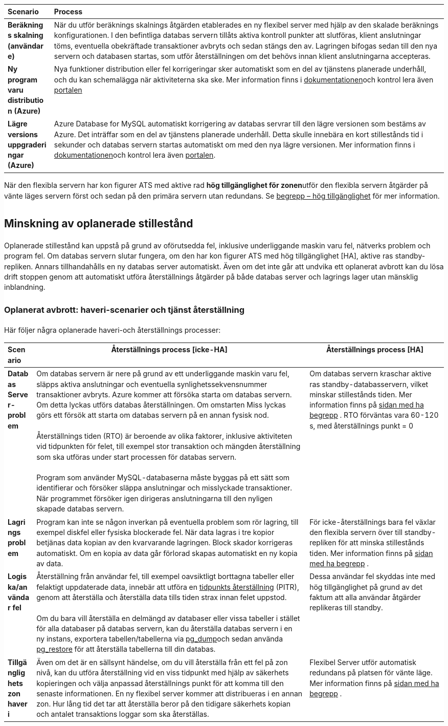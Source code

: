 | **Scenario** | **Process**|
| :------------ | :----------- |
| **Beräknings skalning (användare)**| När du utför beräknings skalnings åtgärden etablerades en ny flexibel server med hjälp av den skalade beräknings konfigurationen. I den befintliga databas servern tillåts aktiva kontroll punkter att slutföras, klient anslutningar töms, eventuella obekräftade transaktioner avbryts och sedan stängs den av. Lagringen bifogas sedan till den nya servern och databasen startas, som utför återställningen om det behövs innan klient anslutningarna accepteras. |
| **Ny program varu distribution (Azure)** | Nya funktioner distribution eller fel korrigeringar sker automatiskt som en del av tjänstens planerade underhåll, och du kan schemalägga när aktiviteterna ska ske. Mer information finns i [dokumentationen](https://aka.ms/servicehealthpm)och kontrol lera även [portalen](https://aka.ms/servicehealthpm) |
| **Lägre versions uppgraderingar (Azure)** | Azure Database for MySQL automatiskt korrigering av databas servrar till den lägre versionen som bestäms av Azure. Det inträffar som en del av tjänstens planerade underhåll. Detta skulle innebära en kort stillestånds tid i sekunder och databas servern startas automatiskt om med den nya lägre versionen. Mer information finns i [dokumentationen](https://docs.microsoft.com/azure/mysql/concepts-monitoring#planned-maintenance-notification)och kontrol lera även [portalen](https://aka.ms/servicehealthpm).|

När den flexibla servern har kon figurer ATS med aktive rad **hög tillgänglighet för zonen**utför den flexibla servern åtgärder på vänte läges servern först och sedan på den primära servern utan redundans. Se [begrepp – hög tillgänglighet](./concepts-high-availability.md) för mer information.

##  <a name="unplanned-downtime-mitigation"></a>Minskning av oplanerade stillestånd

Oplanerade stillestånd kan uppstå på grund av oförutsedda fel, inklusive underliggande maskin varu fel, nätverks problem och program fel. Om databas servern slutar fungera, om den har kon figurer ATS med hög tillgänglighet [HA], aktive ras standby-repliken. Annars tillhandahålls en ny databas server automatiskt. Även om det inte går att undvika ett oplanerat avbrott kan du lösa drift stoppen genom att automatiskt utföra återställnings åtgärder på både databas server och lagrings lager utan mänsklig inblandning.

### <a name="unplanned-downtime-failure-scenarios-and-service-recovery"></a>Oplanerat avbrott: haveri-scenarier och tjänst återställning

Här följer några oplanerade haveri-och återställnings processer:

| **Scenario** | **Återställnings process [icke-HA]** | **Återställnings process [HA]** |
| :---------- | ---------- | ------- |
| **Databas Server-problem** | Om databas servern är nere på grund av ett underliggande maskin varu fel, släpps aktiva anslutningar och eventuella synlighetssekvensnummer transaktioner avbryts. Azure kommer att försöka starta om databas servern. Om detta lyckas utförs databas återställningen. Om omstarten Miss lyckas görs ett försök att starta om databas servern på en annan fysisk nod.  <br /> <br /> Återställnings tiden (RTO) är beroende av olika faktorer, inklusive aktiviteten vid tidpunkten för felet, till exempel stor transaktion och mängden återställning som ska utföras under start processen för databas servern. <br /> <br /> Program som använder MySQL-databaserna måste byggas på ett sätt som identifierar och försöker släppa anslutningar och misslyckade transaktioner.  När programmet försöker igen dirigeras anslutningarna till den nyligen skapade databas servern. | Om databas servern kraschar aktive ras standby-databasservern, vilket minskar stillestånds tiden. Mer information finns på [sidan med ha begrepp](concepts-high-availability.md) . RTO förväntas vara 60-120 s, med återställnings punkt = 0 |
| **Lagrings problem** | Program kan inte se någon inverkan på eventuella problem som rör lagring, till exempel diskfel eller fysiska blockerade fel. När data lagras i tre kopior betjänas data kopian av den kvarvarande lagringen. Block skador korrigeras automatiskt. Om en kopia av data går förlorad skapas automatiskt en ny kopia av data. | För icke-återställnings bara fel växlar den flexibla servern över till standby-repliken för att minska stillestånds tiden. Mer information finns på [sidan med ha begrepp](../concepts-high-availability.md) . |
| **Logiska/användar fel** | Återställning från användar fel, till exempel oavsiktligt borttagna tabeller eller felaktigt uppdaterade data, innebär att utföra en [tidpunkts återställning](https://docs.microsoft.com/azure/MySQL/concepts-backup) (PITR), genom att återställa och återställa data tills tiden strax innan felet uppstod.<br> <br>  Om du bara vill återställa en delmängd av databaser eller vissa tabeller i stället för alla databaser på databas servern, kan du återställa databas servern i en ny instans, exportera tabellen/tabellerna via [pg_dump](https://www.postgresql.org/docs/current/app-pgdump.html)och sedan använda [pg_restore](https://www.postgresql.org/docs/current/app-pgrestore.html) för att återställa tabellerna till din databas. | Dessa användar fel skyddas inte med hög tillgänglighet på grund av det faktum att alla användar åtgärder replikeras till standby. |
| **Tillgänglighets zon haveri** | Även om det är en sällsynt händelse, om du vill återställa från ett fel på zon nivå, kan du utföra återställning vid en viss tidpunkt med hjälp av säkerhets kopieringen och välja anpassad återställnings punkt för att komma till den senaste informationen. En ny flexibel server kommer att distribueras i en annan zon. Hur lång tid det tar att återställa beror på den tidigare säkerhets kopian och antalet transaktions loggar som ska återställas. | Flexibel Server utför automatisk redundans på platsen för vänte läge. Mer information finns på [sidan med ha begrepp](../concepts-high-availability.md) . |